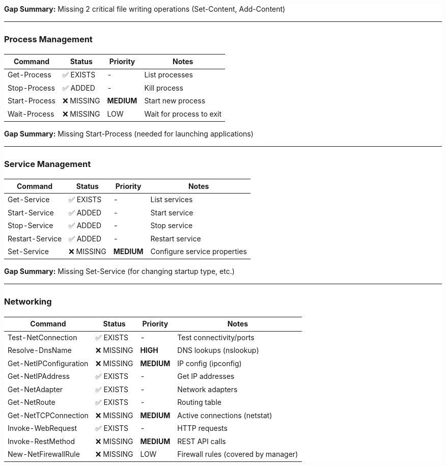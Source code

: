 **Gap Summary:** Missing 2 critical file writing operations (Set-Content, Add-Content)

---

### Process Management

| Command | Status | Priority | Notes |
|---------|--------|----------|-------|
| Get-Process | ✅ EXISTS | - | List processes |
| Stop-Process | ✅ ADDED | - | Kill process |
| Start-Process | ❌ MISSING | **MEDIUM** | Start new process |
| Wait-Process | ❌ MISSING | LOW | Wait for process to exit |

**Gap Summary:** Missing Start-Process (needed for launching applications)

---

### Service Management

| Command | Status | Priority | Notes |
|---------|--------|----------|-------|
| Get-Service | ✅ EXISTS | - | List services |
| Start-Service | ✅ ADDED | - | Start service |
| Stop-Service | ✅ ADDED | - | Stop service |
| Restart-Service | ✅ ADDED | - | Restart service |
| Set-Service | ❌ MISSING | **MEDIUM** | Configure service properties |

**Gap Summary:** Missing Set-Service (for changing startup type, etc.)

---

### Networking

| Command | Status | Priority | Notes |
|---------|--------|----------|-------|
| Test-NetConnection | ✅ EXISTS | - | Test connectivity/ports |
| Resolve-DnsName | ❌ MISSING | **HIGH** | DNS lookups (nslookup) |
| Get-NetIPConfiguration | ❌ MISSING | **MEDIUM** | IP config (ipconfig) |
| Get-NetIPAddress | ✅ EXISTS | - | Get IP addresses |
| Get-NetAdapter | ✅ EXISTS | - | Network adapters |
| Get-NetRoute | ✅ EXISTS | - | Routing table |
| Get-NetTCPConnection | ❌ MISSING | **MEDIUM** | Active connections (netstat) |
| Invoke-WebRequest | ✅ EXISTS | - | HTTP requests |
| Invoke-RestMethod | ❌ MISSING | **MEDIUM** | REST API calls |
| New-NetFirewallRule | ❌ MISSING | LOW | Firewall rules (covered by manager) |

